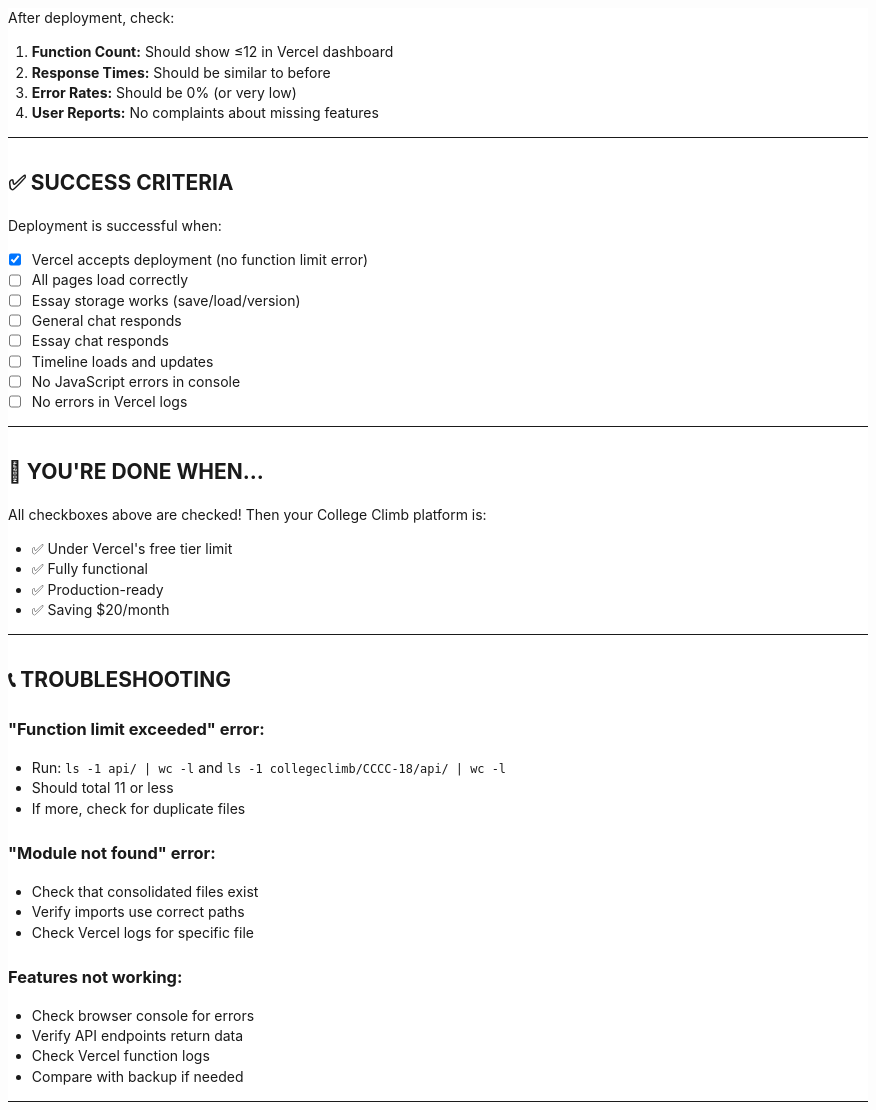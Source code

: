 After deployment, check:

1. **Function Count:** Should show ≤12 in Vercel dashboard
2. **Response Times:** Should be similar to before
3. **Error Rates:** Should be 0% (or very low)
4. **User Reports:** No complaints about missing features

---

## ✅ SUCCESS CRITERIA

Deployment is successful when:
- [x] Vercel accepts deployment (no function limit error)
- [ ] All pages load correctly
- [ ] Essay storage works (save/load/version)
- [ ] General chat responds
- [ ] Essay chat responds
- [ ] Timeline loads and updates
- [ ] No JavaScript errors in console
- [ ] No errors in Vercel logs

---

## 🎉 YOU'RE DONE WHEN...

All checkboxes above are checked! Then your College Climb platform is:
- ✅ Under Vercel's free tier limit
- ✅ Fully functional
- ✅ Production-ready
- ✅ Saving $20/month

---

## 📞 TROUBLESHOOTING

### "Function limit exceeded" error:
- Run: `ls -1 api/ | wc -l` and `ls -1 collegeclimb/CCCC-18/api/ | wc -l`
- Should total 11 or less
- If more, check for duplicate files

### "Module not found" error:
- Check that consolidated files exist
- Verify imports use correct paths
- Check Vercel logs for specific file

### Features not working:
- Check browser console for errors
- Verify API endpoints return data
- Check Vercel function logs
- Compare with backup if needed

---